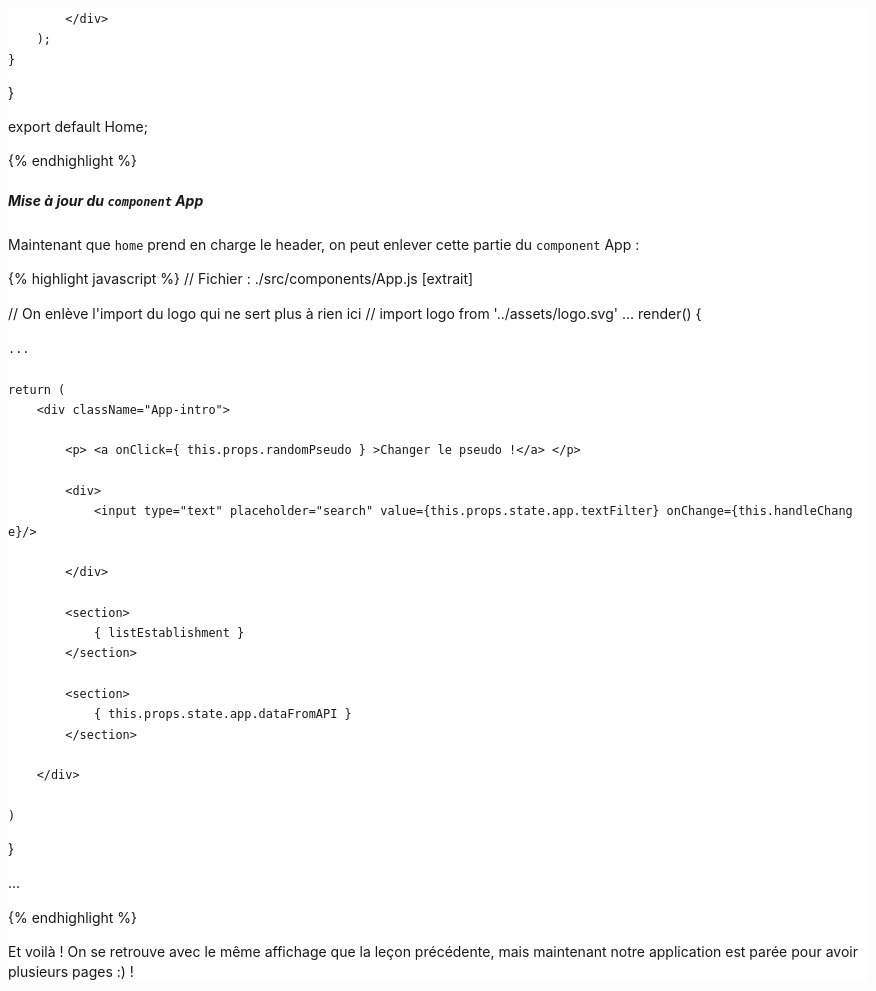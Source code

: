             </div>
        );
    }
}

export default Home;

{% endhighlight %}

##### Mise à jour du `component` App

Maintenant que `home` prend en charge le header, on peut enlever cette partie du `component` App :

{% highlight javascript %}
// Fichier : ./src/components/App.js [extrait]

// On enlève l'import du logo qui ne sert plus à rien ici
// import logo from '../assets/logo.svg'
...
render() {

    ...

    return (
        <div className="App-intro">

            <p> <a onClick={ this.props.randomPseudo } >Changer le pseudo !</a> </p>

            <div>
                <input type="text" placeholder="search" value={this.props.state.app.textFilter} onChange={this.handleChange}/>

            </div>

            <section>
                { listEstablishment }
            </section>

            <section>
                { this.props.state.app.dataFromAPI }
            </section>

        </div>

    )
}

...

{% endhighlight %}

Et voilà ! On se retrouve avec le même affichage que la leçon précédente, mais maintenant notre application est parée pour avoir plusieurs pages :) !
